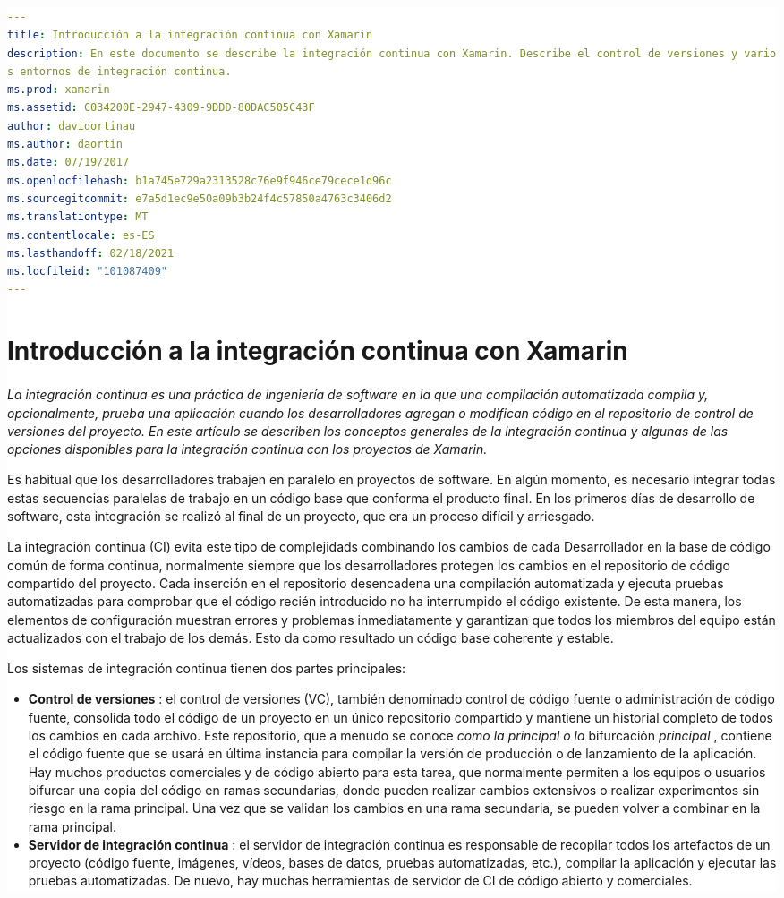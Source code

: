 ```yaml
---
title: Introducción a la integración continua con Xamarin
description: En este documento se describe la integración continua con Xamarin. Describe el control de versiones y varios entornos de integración continua.
ms.prod: xamarin
ms.assetid: C034200E-2947-4309-9DDD-80DAC505C43F
author: davidortinau
ms.author: daortin
ms.date: 07/19/2017
ms.openlocfilehash: b1a745e729a2313528c76e9f946ce79cece1d96c
ms.sourcegitcommit: e7a5d1ec9e50a09b3b24f4c57850a4763c3406d2
ms.translationtype: MT
ms.contentlocale: es-ES
ms.lasthandoff: 02/18/2021
ms.locfileid: "101087409"
---
```

# <a name="introduction-to-continuous-integration-with-xamarin"></a>Introducción a la integración continua con Xamarin

_La integración continua es una práctica de ingeniería de software en la que una compilación automatizada compila y, opcionalmente, prueba una aplicación cuando los desarrolladores agregan o modifican código en el repositorio de control de versiones del proyecto. En este artículo se describen los conceptos generales de la integración continua y algunas de las opciones disponibles para la integración continua con los proyectos de Xamarin._

Es habitual que los desarrolladores trabajen en paralelo en proyectos de software. En algún momento, es necesario integrar todas estas secuencias paralelas de trabajo en un código base que conforma el producto final. En los primeros días de desarrollo de software, esta integración se realizó al final de un proyecto, que era un proceso difícil y arriesgado.

La integración continua (CI) evita este tipo de complejidads combinando los cambios de cada Desarrollador en la base de código común de forma continua, normalmente siempre que los desarrolladores protegen los cambios en el repositorio de código compartido del proyecto. Cada inserción en el repositorio desencadena una compilación automatizada y ejecuta pruebas automatizadas para comprobar que el código recién introducido no ha interrumpido el código existente.  De esta manera, los elementos de configuración muestran errores y problemas inmediatamente y garantizan que todos los miembros del equipo están actualizados con el trabajo de los demás. Esto da como resultado un código base coherente y estable.

Los sistemas de integración continua tienen dos partes principales:

- **Control de versiones** : el control de versiones (VC), también denominado control de código fuente o administración de código fuente, consolida todo el código de un proyecto en un único repositorio compartido y mantiene un historial completo de todos los cambios en cada archivo. Este repositorio, que a menudo se conoce *como la principal o la* bifurcación *principal* , contiene el código fuente que se usará en última instancia para compilar la versión de producción o de lanzamiento de la aplicación. Hay muchos productos comerciales y de código abierto para esta tarea, que normalmente permiten a los equipos o usuarios bifurcar una copia del código en ramas secundarias, donde pueden realizar cambios extensivos o realizar experimentos sin riesgo en la rama principal. Una vez que se validan los cambios en una rama secundaria, se pueden volver a combinar en la rama principal.
- **Servidor de integración continua** : el servidor de integración continua es responsable de recopilar todos los artefactos de un proyecto (código fuente, imágenes, vídeos, bases de datos, pruebas automatizadas, etc.), compilar la aplicación y ejecutar las pruebas automatizadas. De nuevo, hay muchas herramientas de servidor de CI de código abierto y comerciales.
